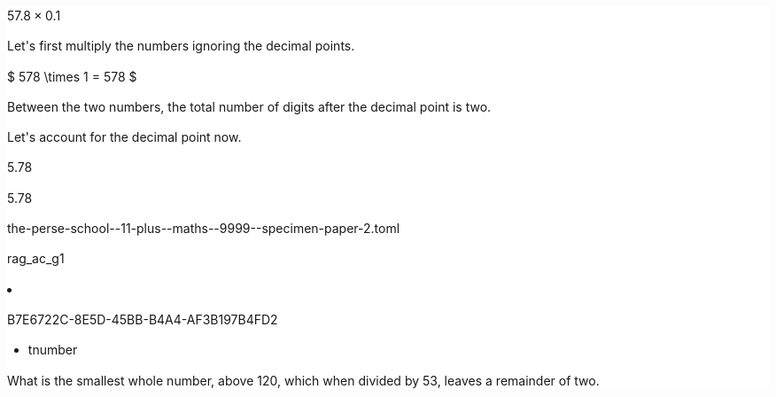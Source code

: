 $57.8 \times 0.1$

</div>
<div class='workings'>
<div class='working'>


Let's first multiply the numbers ignoring the decimal points.

$
578 \times 1 = 578
$

Between the two numbers, the total number of digits after the decimal point is two.

Let's account for the decimal point now.

$5.78$

</div>
</div>
<div class='answers'>
<div class='answer'>

$5.78$

</div>
</div>

</div>
</li>
</ul>
<div class='papername'>
<p>the-perse-school--11-plus--maths--9999--specimen-paper-2.toml</p>
</div>
<div class='rag'>
<p>rag_ac_g1</p>
</div>
</div>
</li>
<li>
<div class='question_envelope rag_ac_pr question'>
<div class='uuid'>
<p>B7E6722C-8E5D-45BB-B4A4-AF3B197B4FD2</p>
</div>
<div class='topics'>
<ul>
<li>
tnumber
</li>
</ul>
</div>
<div class='question question'>

What is the smallest whole number, above $120$, which when divided by $53$, leaves a remainder of two.
